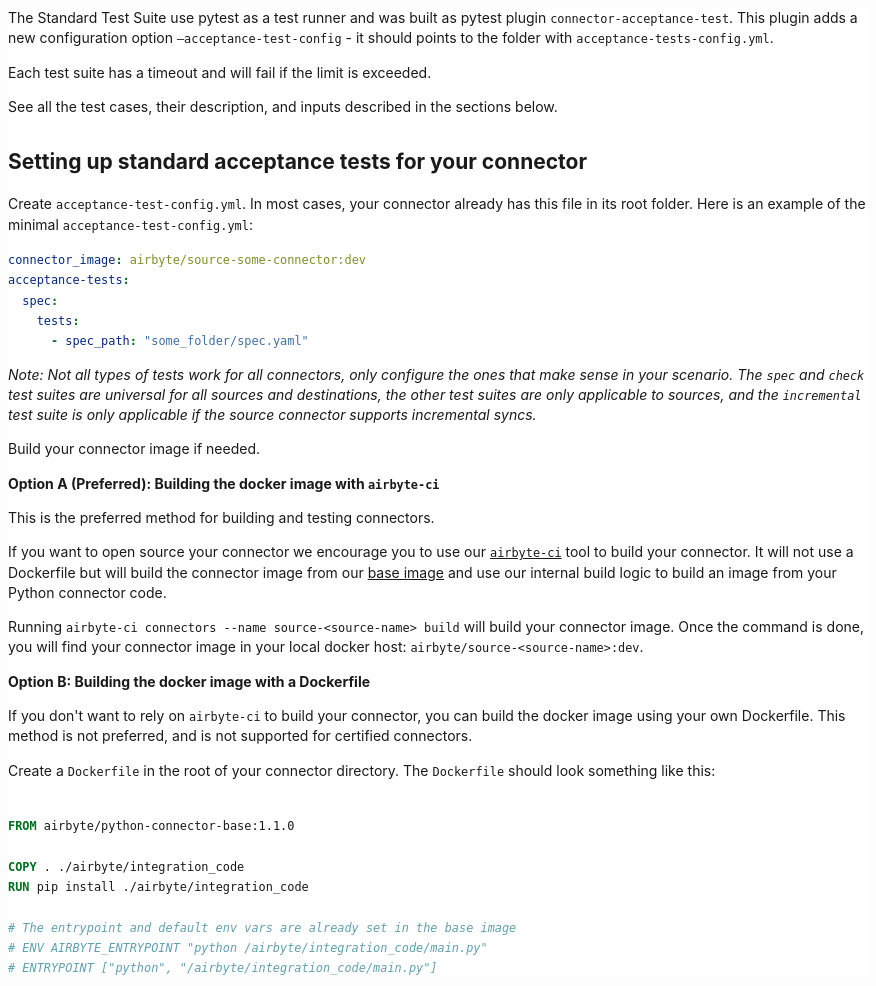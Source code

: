 The Standard Test Suite use pytest as a test runner and was built as pytest plugin `connector-acceptance-test`. This plugin adds a new configuration option `—acceptance-test-config` - it should points to the folder with `acceptance-tests-config.yml`.

Each test suite has a timeout and will fail if the limit is exceeded.

See all the test cases, their description, and inputs described in the sections below.

## Setting up standard acceptance tests for your connector

Create `acceptance-test-config.yml`. In most cases, your connector already has this file in its root folder. Here is an example of the minimal `acceptance-test-config.yml`:

```yaml
connector_image: airbyte/source-some-connector:dev
acceptance-tests:
  spec:
    tests:
      - spec_path: "some_folder/spec.yaml"
```

_Note: Not all types of tests work for all connectors, only configure the ones that make sense in your scenario. The `spec` and `check` test suites are universal for all sources and destinations, the other test suites are only applicable to sources, and the `incremental` test suite is only applicable if the source connector supports incremental syncs._

Build your connector image if needed.

**Option A (Preferred): Building the docker image with `airbyte-ci`**

This is the preferred method for building and testing connectors.

If you want to open source your connector we encourage you to use our [`airbyte-ci`](https://github.com/airbytehq/airbyte/blob/master/airbyte-ci/connectors/pipelines/README.md) tool to build your connector.
It will not use a Dockerfile but will build the connector image from our [base image](https://github.com/airbytehq/airbyte/blob/master/airbyte-ci/connectors/base_images/README.md) and use our internal build logic to build an image from your Python connector code.

Running `airbyte-ci connectors --name source-<source-name> build` will build your connector image.
Once the command is done, you will find your connector image in your local docker host: `airbyte/source-<source-name>:dev`.

**Option B: Building the docker image with a Dockerfile**

If you don't want to rely on `airbyte-ci` to build your connector, you can build the docker image using your own Dockerfile. This method is not preferred, and is not supported for certified connectors.

Create a `Dockerfile` in the root of your connector directory. The `Dockerfile` should look something like this:

```Dockerfile

FROM airbyte/python-connector-base:1.1.0

COPY . ./airbyte/integration_code
RUN pip install ./airbyte/integration_code

# The entrypoint and default env vars are already set in the base image
# ENV AIRBYTE_ENTRYPOINT "python /airbyte/integration_code/main.py"
# ENTRYPOINT ["python", "/airbyte/integration_code/main.py"]
```
